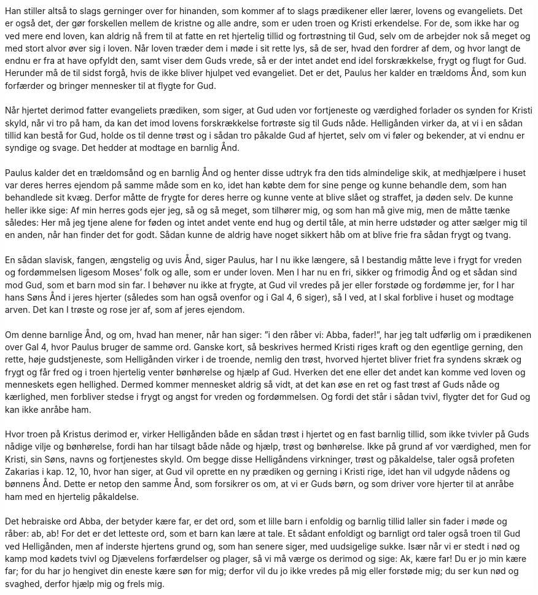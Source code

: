 Han stiller altså to slags gerninger over for hinanden, som kommer af to slags prædikener eller lærer, lovens og evangeliets. Det er også det, der gør forskellen mellem de kristne og alle andre, som er uden troen og Kristi erkendelse. For de, som ikke har og ved mere end loven, kan aldrig nå frem til at fatte en ret hjertelig tillid og fortrøstning til Gud, selv om de arbejder nok så meget og med stort alvor øver sig i loven. Når loven træder dem i møde i sit rette lys, så de ser, hvad den fordrer af dem, og hvor langt de endnu er fra at have opfyldt den, samt viser dem Guds vrede, så er der intet andet end idel forskrækkelse, frygt og flugt for Gud. Herunder må de til sidst forgå, hvis de ikke bliver hjulpet ved evan­geliet. Det er det, Paulus her kalder en trældoms Ånd, som kun forfærder og bringer mennesker til at flygte for Gud.  
&nbsp;  
Når hjertet derimod fatter evange­liets prædiken, som siger, at Gud uden vor fortjeneste og værdighed forlader os synden for Kristi skyld, når vi tro på ham, da kan det imod lovens for­skrækkelse fortrøste sig til Guds nåde. Helligånden virker da, at vi i en sådan tillid kan bestå for Gud, holde os til denne trøst og i sådan tro påkalde Gud af hjertet, selv om vi føler og bekender, at vi endnu er syndige og svage. Det hedder at modtage en barnlig Ånd.  
&nbsp;  
Paulus kalder det en trældomsånd og en barnlig Ånd og henter disse udtryk fra den tids almindelige skik, at medhjælpere i huset var deres herres ejendom på samme måde som en ko, idet han købte dem for sine penge og kunne behandle dem, som han behandlede sit kvæg. Derfor måtte de frygte for deres herre og kunne vente at blive slået og straffet, ja døden selv. De kunne heller ikke sige: Af min herres gods ejer jeg, så og så meget, som tilhører mig, og som han må give mig, men de måtte tænke således: Her må jeg tjene alene for føden og intet andet vente end hug og dertil tåle, at min herre udstøder og atter sæl­ger mig til en anden, når han finder det for godt. Sådan kunne de aldrig have noget sikkert håb om at blive frie fra så­dan frygt og tvang.  
&nbsp;  
En sådan slavisk, fangen, ængstelig og uvis Ånd, siger Paulus, har I nu ikke læn­gere, så I bestandig måtte leve i frygt for vreden og fordømmelsen ligesom Moses’ folk og alle, som er under loven. Men I har nu en fri, sikker og frimodig Ånd og et sådan sind mod Gud, som et barn mod sin far. I behøver nu ikke at frygte, at Gud vil vredes på jer el­ler forstøde og fordømme jer, for I har hans Søns Ånd i jeres hjerter (således som han også ovenfor og i Gal 4, 6 siger), så I ved, at I skal forblive i huset og modtage arven. Det kan I trøste og rose jer af, som af jeres ejendom.  
&nbsp;  
Om denne barnlige Ånd, og om, hvad han mener, når han siger: ”i den råber vi: Abba, fader!”, har jeg talt udførlig om i prædikenen over Gal 4, hvor Paulus bruger de samme ord. Ganske kort, så beskrives hermed Kristi riges kraft og den egentlige gerning, den rette, høje gudstjeneste, som Helligånden virker i de troende, nemlig den trøst, hvorved hjertet bliver friet fra syndens skræk og frygt og får fred og i troen hjertelig venter bønhørelse og hjælp af Gud. Hverken det ene eller det andet kan komme ved loven og menneskets egen hellighed. Dermed kommer mennesket aldrig så vidt, at det kan øse en ret og fast trøst af Guds nåde og kærlighed, men forbliver stedse i frygt og angst for vre­den og fordømmelsen. Og fordi det står i sådan tvivl, flygter det for Gud og kan ikke anråbe ham.  
&nbsp;  
Hvor troen på Kristus derimod er, vir­ker Helligånden både en sådan trøst i hjertet og en fast barnlig tillid, som ikke tvivler på Guds nådige vilje og bønhørelse, fordi han har tilsagt både nåde og hjælp, trøst og bønhørelse. Ikke på grund af vor værdighed, men for Kristi, sin Søns, navns og fortjenestes skyld. Om begge disse Helligåndens virknin­ger, trøst og påkaldelse, taler også profeten Zakarias i kap. 12, 10, hvor han siger, at Gud vil oprette en ny prædiken og gerning i Kristi rige, idet han vil udgyde nådens og bønnens Ånd. Dette er netop den samme Ånd, som forsikrer os om, at vi er Guds børn, og som driver vore hjerter til at anråbe ham med en hjertelig påkaldelse.  
&nbsp;  
Det hebraiske ord Abba, der betyder kære far, er det ord, som et lille barn i en­foldig og barnlig tillid laller sin fader i møde og råber: ab, ab! For det er det letteste ord, som et barn kan lære at tale. Et sådant enfoldigt og barnligt ord taler også troen til Gud ved Helligånden, men af inderste hjertens grund og, som han senere siger, med uudsigelige sukke. Især når vi er stedt i nød og kamp mod kødets tvivl og Djævelens forfærdelser og pla­ger, så vi må værge os derimod og sige: Ak, kære far! Du er jo min kære far; for du har jo hengivet din eneste kære søn for mig; derfor vil du jo ikke vredes på mig eller forstøde mig; du ser kun nød og svaghed, derfor hjælp mig og frels mig.

